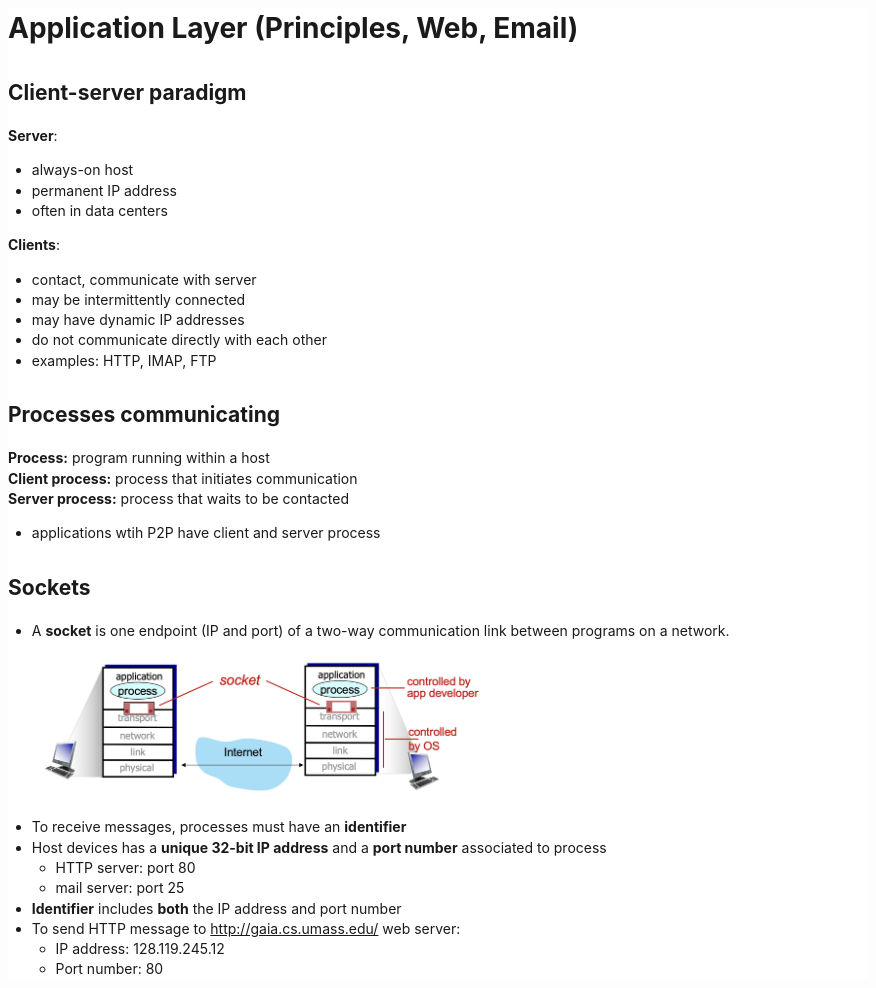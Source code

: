 # Application Layer (Principles, Web, Email)

## Client-server paradigm
**Server**:
- always-on host
- permanent IP address
- often in data centers
  
**Clients**:
- contact, communicate with server
- may be intermittently connected
- may have dynamic IP addresses
- do not communicate directly with each other
- examples: HTTP, IMAP, FTP

## Processes communicating
**Process:** program running within a host  
**Client process:** process that initiates communication  
**Server process:** process that waits to be contacted
- applications wtih P2P have client and server process

## Sockets
- A **socket** is one endpoint (IP and port) of a two-way communication link between programs on a network.
  
<img src="./images/socket.png" width="500" height="auto">

- To receive messages, processes must have an **identifier**
- Host devices has a **unique 32-bit IP address** and a **port number** associated to process
  - HTTP server: port 80
  - mail server: port 25
- **Identifier** includes **both** the IP address and port number
- To send HTTP message to http://gaia.cs.umass.edu/ web server:
  - IP address: 128.119.245.12
  - Port number: 80

